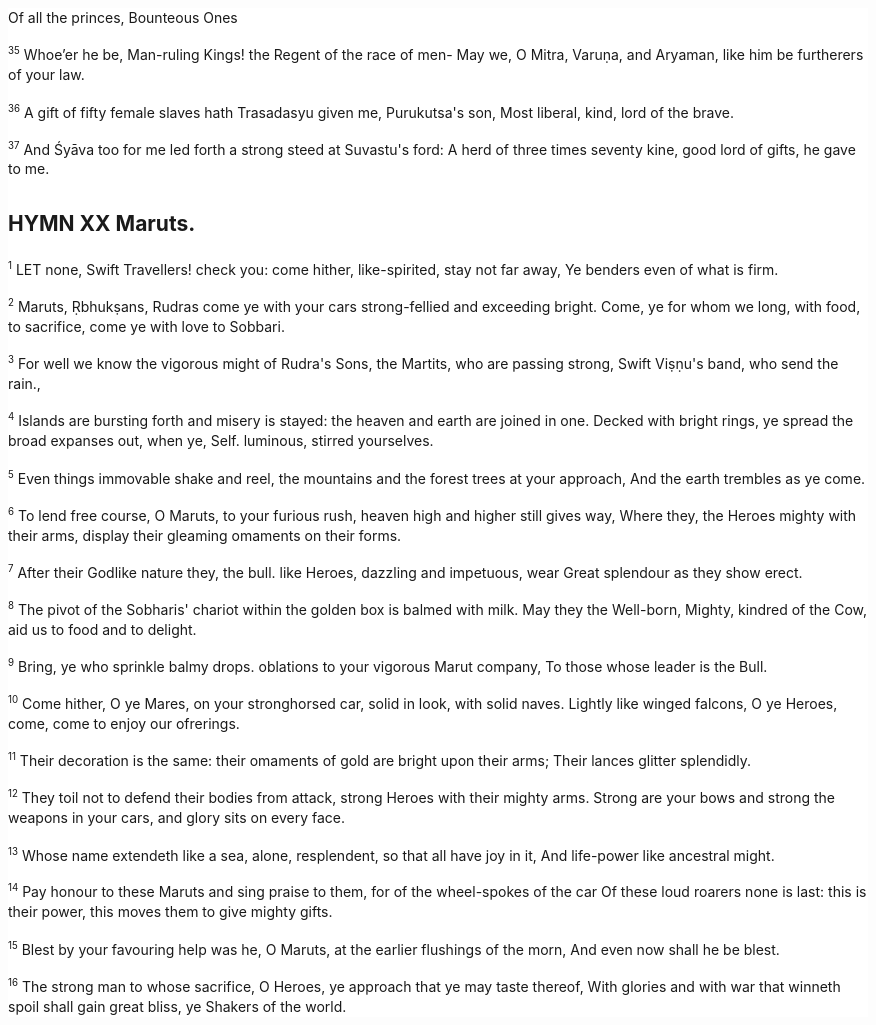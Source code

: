Of all the princes, Bounteous Ones
<p id="v35"><sup><small>35</small></sup>  Whoe’er he be, Man-ruling Kings! the Regent of the race of men-
May we, O Mitra, Varuṇa, and Aryaman, like him be furtherers of your law.
<p id="v36"><sup><small>36</small></sup>  A gift of fifty female slaves hath Trasadasyu given me, Purukutsa's son,
Most liberal, kind, lord of the brave.
<p id="v37"><sup><small>37</small></sup>  And Śyāva too for me led forth a strong steed at Suvastu's ford:
A herd of three times seventy kine, good lord of gifts, he gave to me.

<span id="h20"></span>

## HYMN XX Maruts.

<p id="v1"><sup><small>1</small></sup>  LET none, Swift Travellers! check you: come hither, like-spirited, stay not far away,
Ye benders even of what is firm.
<p id="v2"><sup><small>2</small></sup>  Maruts, Ṛbhukṣans, Rudras come ye with your cars strong-fellied and exceeding bright.
Come, ye for whom we long, with food, to sacrifice, come ye with love to Sobbari.
<p id="v3"><sup><small>3</small></sup>  For well we know the vigorous might of Rudra's Sons, the Martits, who are passing strong,
Swift Viṣṇu's band, who send the rain.,
<p id="v4"><sup><small>4</small></sup>  Islands are bursting forth and misery is stayed: the heaven and earth are joined in one.
Decked with bright rings, ye spread the broad expanses out, when ye, Self. luminous, stirred yourselves.
<p id="v5"><sup><small>5</small></sup>  Even things immovable shake and reel, the mountains and the forest trees at your approach,
And the earth trembles as ye come.
<p id="v6"><sup><small>6</small></sup>  To lend free course, O Maruts, to your furious rush, heaven high and higher still gives way,
Where they, the Heroes mighty with their arms, display their gleaming omaments on their forms.
<p id="v7"><sup><small>7</small></sup>  After their Godlike nature they, the bull. like Heroes, dazzling and impetuous, wear
Great splendour as they show erect.
<p id="v8"><sup><small>8</small></sup>  The pivot of the Sobharis' chariot within the golden box is balmed with milk.
May they the Well-born, Mighty, kindred of the Cow, aid us to food and to delight.
<p id="v9"><sup><small>9</small></sup>  Bring, ye who sprinkle balmy drops. oblations to your vigorous Marut company,
To those whose leader is the Bull.
<p id="v10"><sup><small>10</small></sup>  Come hither, O ye Mares, on your stronghorsed car, solid in look, with solid naves.
Lightly like winged falcons, O ye Heroes, come, come to enjoy our ofrerings.
<p id="v11"><sup><small>11</small></sup>  Their decoration is the same: their omaments of gold are bright upon their arms;
Their lances glitter splendidly.
<p id="v12"><sup><small>12</small></sup>  They toil not to defend their bodies from attack, strong Heroes with their mighty arms.
Strong are your bows and strong the weapons in your cars, and glory sits on every face.
<p id="v13"><sup><small>13</small></sup>  Whose name extendeth like a sea, alone, resplendent, so that all have joy in it,
And life-power like ancestral might.
<p id="v14"><sup><small>14</small></sup>  Pay honour to these Maruts and sing praise to them, for of the wheel-spokes of the car
Of these loud roarers none is last: this is their power, this moves them to give mighty gifts.
<p id="v15"><sup><small>15</small></sup>  Blest by your favouring help was he, O Maruts, at the earlier flushings of the morn,
And even now shall he be blest.
<p id="v16"><sup><small>16</small></sup>  The strong man to whose sacrifice, O Heroes, ye approach that ye may taste thereof,
With glories and with war that winneth spoil shall gain great bliss, ye Shakers of the world.
